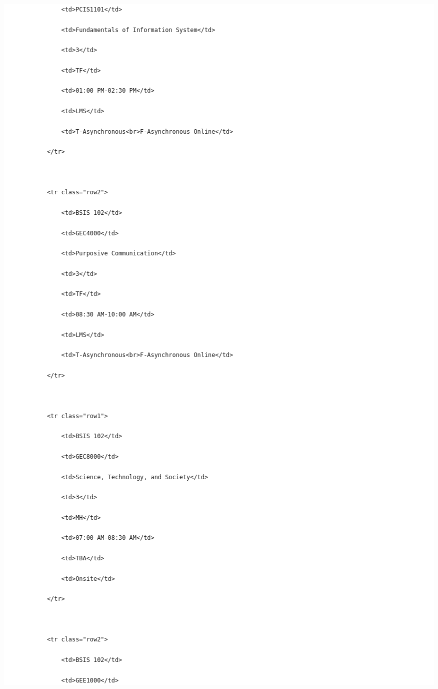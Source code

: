                     <td>PCIS1101</td>

                    <td>Fundamentals of Information System</td>

                    <td>3</td>

                    <td>TF</td>

                    <td>01:00 PM-02:30 PM</td>

                    <td>LMS</td>

                    <td>T-Asynchronous<br>F-Asynchronous Online</td>

                </tr>

                

                <tr class="row2">

                    <td>BSIS 102</td>

                    <td>GEC4000</td>

                    <td>Purposive Communication</td>

                    <td>3</td>

                    <td>TF</td>

                    <td>08:30 AM-10:00 AM</td>

                    <td>LMS</td>

                    <td>T-Asynchronous<br>F-Asynchronous Online</td>

                </tr>

                

                <tr class="row1">

                    <td>BSIS 102</td>

                    <td>GEC8000</td>

                    <td>Science, Technology, and Society</td>

                    <td>3</td>

                    <td>MH</td>

                    <td>07:00 AM-08:30 AM</td>

                    <td>TBA</td>

                    <td>Onsite</td>

                </tr>

                

                <tr class="row2">

                    <td>BSIS 102</td>

                    <td>GEE1000</td>
